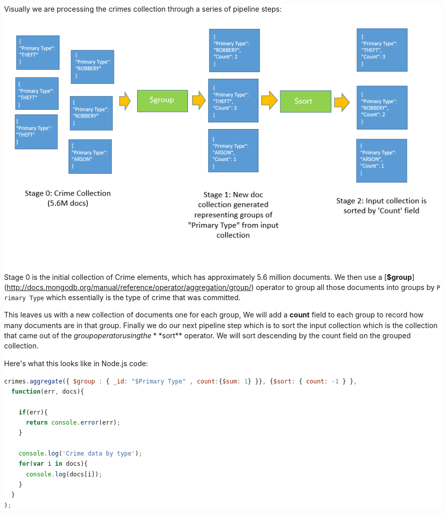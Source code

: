 Visually we are processing the crimes collection through a series of pipeline steps:

![](ScreenShots/mongodbss2.png)

Stage 0 is the initial collection of Crime elements, which has approximately 5.6 million documents. We then use a [**$group**] (http://docs.mongodb.org/manual/reference/operator/aggregation/group/) operator to group all those documents into groups by ```Primary Type``` which essentially is the type of crime that was committed.

This leaves us with a new collection of documents one for each group, We will add a **count** field to each group to record how many documents are in that group. Finally we do our next pipeline step which is to sort the input collection which is the collection that came out of the $group operator using the **$sort** operator. We will sort descending by the count field on the grouped collection.

Here's what this looks like in Node.js code:

```js
crimes.aggregate({ $group : { _id: "$Primary Type" , count:{$sum: 1} }}, {$sort: { count: -1 } },
  function(err, docs){

    if(err){
      return console.error(err);
    }

    console.log('Crime data by type');
    for(var i in docs){
      console.log(docs[i]);
    }
  }
);
```
